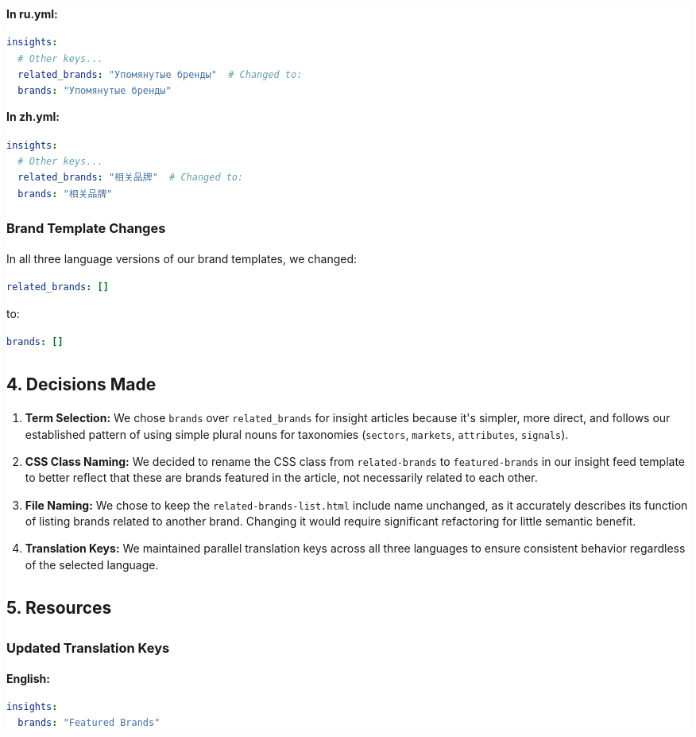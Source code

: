 **In ru.yml:**
```yaml
insights:
  # Other keys...
  related_brands: "Упомянутые бренды"  # Changed to:
  brands: "Упомянутые бренды"
```

**In zh.yml:**
```yaml
insights:
  # Other keys...
  related_brands: "相关品牌"  # Changed to:
  brands: "相关品牌"
```

### Brand Template Changes

In all three language versions of our brand templates, we changed:

```yaml
related_brands: []
```

to:

```yaml
brands: []
```

## 4. Decisions Made

1. **Term Selection:** We chose `brands` over `related_brands` for insight articles because it's simpler, more direct, and follows our established pattern of using simple plural nouns for taxonomies (`sectors`, `markets`, `attributes`, `signals`).

2. **CSS Class Naming:** We decided to rename the CSS class from `related-brands` to `featured-brands` in our insight feed template to better reflect that these are brands featured in the article, not necessarily related to each other.

3. **File Naming:** We chose to keep the `related-brands-list.html` include name unchanged, as it accurately describes its function of listing brands related to another brand. Changing it would require significant refactoring for little semantic benefit.

4. **Translation Keys:** We maintained parallel translation keys across all three languages to ensure consistent behavior regardless of the selected language.

## 5. Resources

### Updated Translation Keys

**English:**
```yaml
insights:
  brands: "Featured Brands"
```
